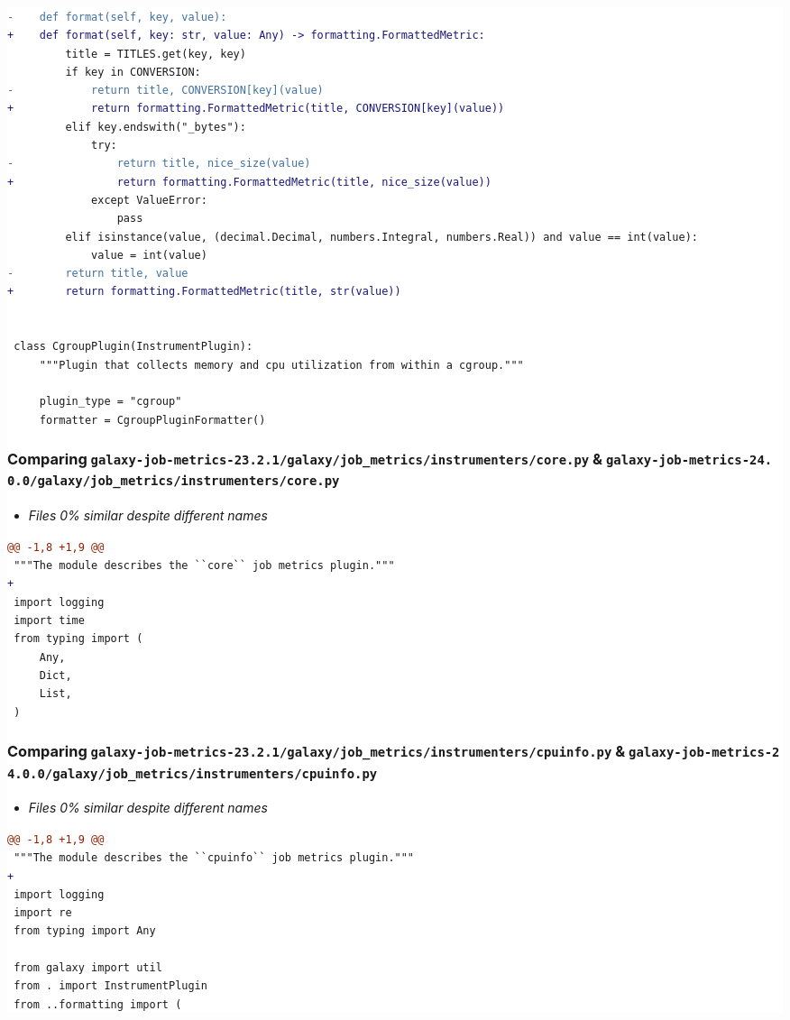 ```diff
-    def format(self, key, value):
+    def format(self, key: str, value: Any) -> formatting.FormattedMetric:
         title = TITLES.get(key, key)
         if key in CONVERSION:
-            return title, CONVERSION[key](value)
+            return formatting.FormattedMetric(title, CONVERSION[key](value))
         elif key.endswith("_bytes"):
             try:
-                return title, nice_size(value)
+                return formatting.FormattedMetric(title, nice_size(value))
             except ValueError:
                 pass
         elif isinstance(value, (decimal.Decimal, numbers.Integral, numbers.Real)) and value == int(value):
             value = int(value)
-        return title, value
+        return formatting.FormattedMetric(title, str(value))
 
 
 class CgroupPlugin(InstrumentPlugin):
     """Plugin that collects memory and cpu utilization from within a cgroup."""
 
     plugin_type = "cgroup"
     formatter = CgroupPluginFormatter()
```

### Comparing `galaxy-job-metrics-23.2.1/galaxy/job_metrics/instrumenters/core.py` & `galaxy-job-metrics-24.0.0/galaxy/job_metrics/instrumenters/core.py`

 * *Files 0% similar despite different names*

```diff
@@ -1,8 +1,9 @@
 """The module describes the ``core`` job metrics plugin."""
+
 import logging
 import time
 from typing import (
     Any,
     Dict,
     List,
 )
```

### Comparing `galaxy-job-metrics-23.2.1/galaxy/job_metrics/instrumenters/cpuinfo.py` & `galaxy-job-metrics-24.0.0/galaxy/job_metrics/instrumenters/cpuinfo.py`

 * *Files 0% similar despite different names*

```diff
@@ -1,8 +1,9 @@
 """The module describes the ``cpuinfo`` job metrics plugin."""
+
 import logging
 import re
 from typing import Any
 
 from galaxy import util
 from . import InstrumentPlugin
 from ..formatting import (
```
